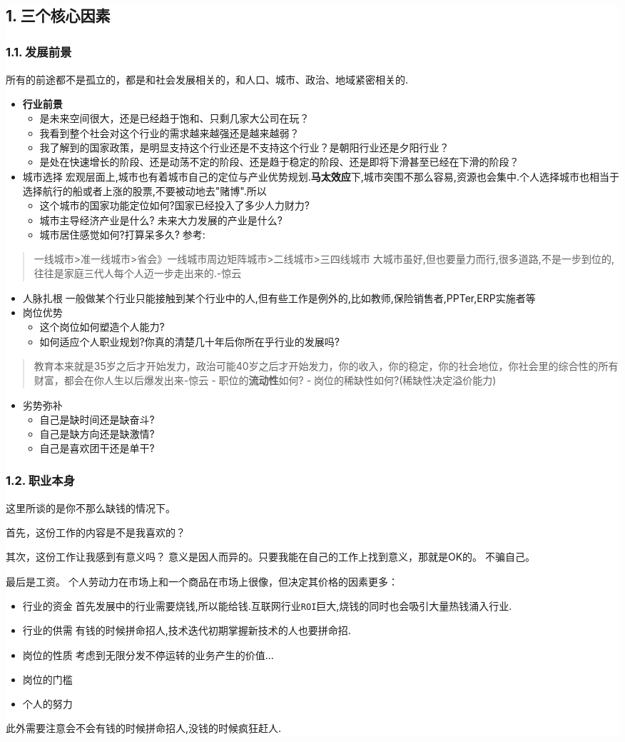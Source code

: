 

## 1. 三个核心因素

### 1.1. 发展前景
所有的前途都不是孤立的，都是和社会发展相关的，和人口、城市、政治、地域紧密相关的.
- **行业前景**
	- 是未来空间很大，还是已经趋于饱和、只剩几家大公司在玩？
	- 我看到整个社会对这个行业的需求越来越强还是越来越弱？
	- 我了解到的国家政策，是明显支持这个行业还是不支持这个行业？是朝阳行业还是夕阳行业？
	- 是处在快速增长的阶段、还是动荡不定的阶段、还是趋于稳定的阶段、还是即将下滑甚至已经在下滑的阶段？
- 城市选择
宏观层面上,城市也有着城市自己的定位与产业优势规划.**马太效应**下,城市突围不那么容易,资源也会集中.个人选择城市也相当于选择航行的船或者上涨的股票,不要被动地去"赌博".所以
	- 这个城市的国家功能定位如何?国家已经投入了多少人力财力?
	- 城市主导经济产业是什么? 未来大力发展的产业是什么?
	- 城市居住感觉如何?打算呆多久?
参考:
>一线城市>准一线城市>省会》一线城市周边矩阵城市>二线城市>三四线城市
>大城市虽好,但也要量力而行,很多道路,不是一步到位的,往往是家庭三代人每个人迈一步走出来的.-惊云

- 人脉扎根
一般做某个行业只能接触到某个行业中的人,但有些工作是例外的,比如教师,保险销售者,PPTer,ERP实施者等
- 岗位优势
	- 这个岗位如何塑造个人能力?
	- 如何适应个人职业规划?你真的清楚几十年后你所在乎行业的发展吗?
>教育本来就是35岁之后才开始发力，政治可能40岁之后才开始发力，你的收入，你的稳定，你的社会地位，你社会里的综合性的所有财富，都会在你人生以后爆发出来-惊云
	- 职位的**流动性**如何?
	- 岗位的稀缺性如何?(稀缺性决定溢价能力)
- 劣势弥补
	- 自己是缺时间还是缺奋斗?
	- 自己是缺方向还是缺激情?
	- 自己是喜欢团干还是单干?
### 1.2. 职业本身
这里所谈的是你不那么缺钱的情况下。

首先，这份工作的内容是不是我喜欢的？

其次，这份工作让我感到有意义吗？ 意义是因人而异的。只要我能在自己的工作上找到意义，那就是OK的。 不骗自己。

最后是工资。 个人劳动力在市场上和一个商品在市场上很像，但决定其价格的因素更多：

- 行业的资金
  首先发展中的行业需要烧钱,所以能给钱.互联网行业`ROI`巨大,烧钱的同时也会吸引大量热钱涌入行业.
- 行业的供需
  有钱的时候拼命招人,技术迭代初期掌握新技术的人也要拼命招.

- 岗位的性质
  考虑到无限分发不停运转的业务产生的价值...
- 岗位的门槛
- 个人的努力


此外需要注意会不会有钱的时候拼命招人,没钱的时候疯狂赶人.
